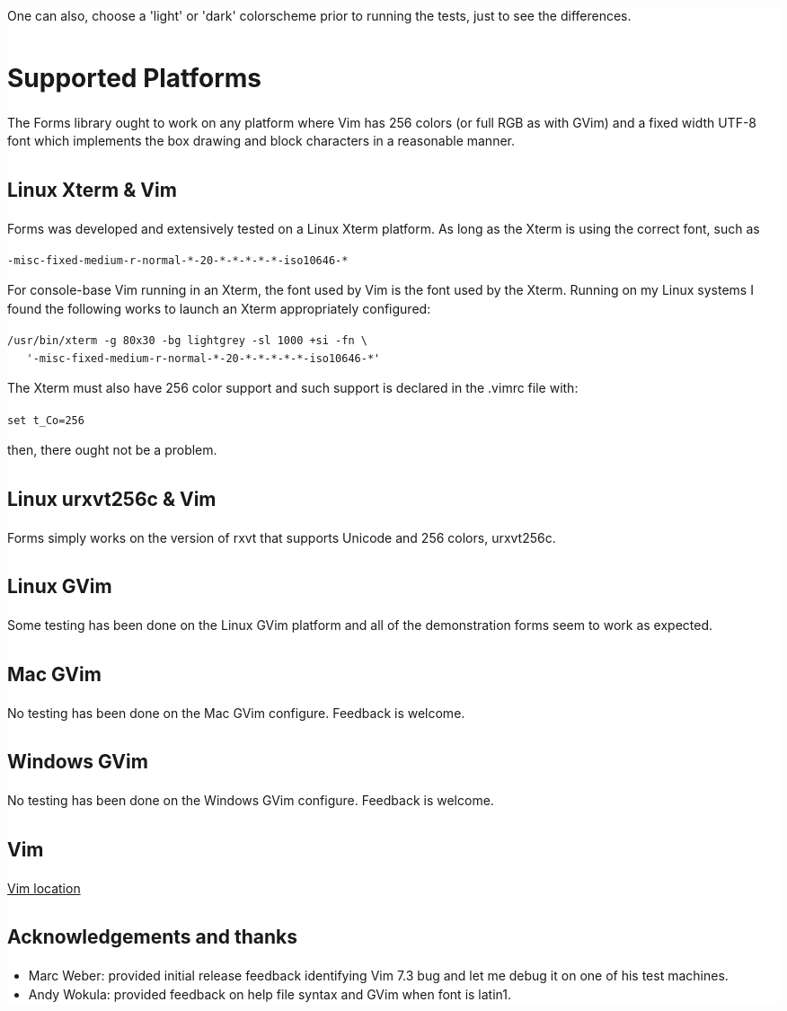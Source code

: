One can also, choose a 'light' or 'dark' colorscheme prior to running
the tests, just to see the differences.

# Supported Platforms

The Forms library ought to work on any platform where Vim has 256 colors
(or full RGB as with GVim) and a fixed width UTF-8 font which implements
the box drawing and block characters in a reasonable manner.

## Linux Xterm & Vim

Forms was developed and extensively tested on a Linux Xterm platform.
As long as the Xterm is using the correct font, such as 

    -misc-fixed-medium-r-normal-*-20-*-*-*-*-*-iso10646-*

For console-base Vim running in an Xterm, the font used by Vim is the font
used by the Xterm. Running on my Linux systems I found the following
works to launch an Xterm appropriately configured:

    /usr/bin/xterm -g 80x30 -bg lightgrey -sl 1000 +si -fn \
       '-misc-fixed-medium-r-normal-*-20-*-*-*-*-*-iso10646-*'

The Xterm must also have 256 color support and such support is 
declared in the .vimrc file with:

    set t_Co=256

then, there ought not be a problem.

## Linux urxvt256c & Vim

Forms simply works on the version of rxvt that supports Unicode and 256
colors, urxvt256c.

## Linux GVim

Some testing has been done on the Linux GVim platform and all of the
demonstration forms seem to work as expected.

## Mac GVim

No testing has been done on the Mac GVim configure. Feedback is welcome.

## Windows GVim

No testing has been done on the Windows GVim configure. Feedback is welcome.

## Vim

[Vim location](http://www.vim.org/scripts/script.php?script_id=4150)

## Acknowledgements and thanks

- Marc Weber: provided initial release feedback identifying Vim 7.3 bug and
  let me debug it on one of his test machines.
- Andy Wokula: provided feedback on help file syntax and GVim when font is latin1.
